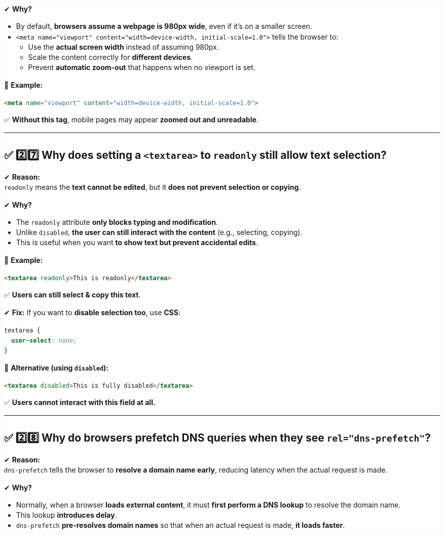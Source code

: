 ✔ **Why?**  
- By default, **browsers assume a webpage is 980px wide**, even if it’s on a smaller screen.  
- `<meta name="viewport" content="width=device-width, initial-scale=1.0">` tells the browser to:  
  - Use the **actual screen width** instead of assuming 980px.  
  - Scale the content correctly for **different devices**.  
  - Prevent **automatic zoom-out** that happens when no viewport is set.

🔹 **Example:**  
```html
<meta name="viewport" content="width=device-width, initial-scale=1.0">
```
✅ **Without this tag**, mobile pages may appear **zoomed out and unreadable**.

---

## **✅ 2️⃣7️⃣ Why does setting a `<textarea>` to `readonly` still allow text selection?**  
✔ **Reason:**  
`readonly` means the **text cannot be edited**, but it **does not prevent selection or copying**.  

✔ **Why?**  
- The `readonly` attribute **only blocks typing and modification**.  
- Unlike `disabled`, **the user can still interact with the content** (e.g., selecting, copying).  
- This is useful when you want **to show text but prevent accidental edits**.

🔹 **Example:**  
```html
<textarea readonly>This is readonly</textarea>
```
✅ **Users can still select & copy this text**.

✔ **Fix:** If you want to **disable selection too**, use **CSS**:  
```css
textarea {
  user-select: none;
}
```
🔹 **Alternative (using `disabled`):**  
```html
<textarea disabled>This is fully disabled</textarea>
```
✅ **Users cannot interact with this field at all.**

---

## **✅ 2️⃣8️⃣ Why do browsers prefetch DNS queries when they see `rel="dns-prefetch"`?**  
✔ **Reason:**  
`dns-prefetch` tells the browser to **resolve a domain name early**, reducing latency when the actual request is made.  

✔ **Why?**  
- Normally, when a browser **loads external content**, it must **first perform a DNS lookup** to resolve the domain name.  
- This lookup **introduces delay**.  
- `dns-prefetch` **pre-resolves domain names** so that when an actual request is made, **it loads faster**.
